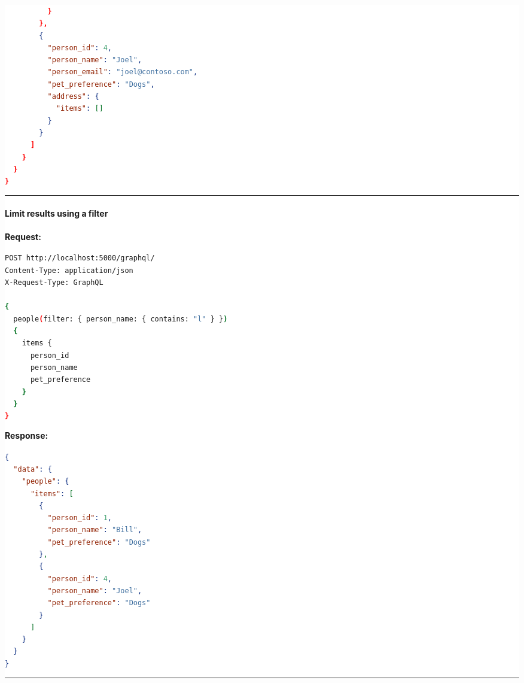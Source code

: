 ```JSON
          }
        },
        {
          "person_id": 4,
          "person_name": "Joel",
          "person_email": "joel@contoso.com",
          "pet_preference": "Dogs",
          "address": {
            "items": []
          }
        }
      ]
    }
  }
}
```

---


#### Limit results using a filter

**Request:**

```bash
POST http://localhost:5000/graphql/
Content-Type: application/json
X-Request-Type: GraphQL

{
  people(filter: { person_name: { contains: "l" } })
  {
    items {
      person_id
      person_name
      pet_preference
    }
  }
}
```

**Response:**

```JSON
{
  "data": {
    "people": {
      "items": [
        {
          "person_id": 1,
          "person_name": "Bill",
          "pet_preference": "Dogs"
        },
        {
          "person_id": 4,
          "person_name": "Joel",
          "pet_preference": "Dogs"
        }
      ]
    }
  }
}
```

---